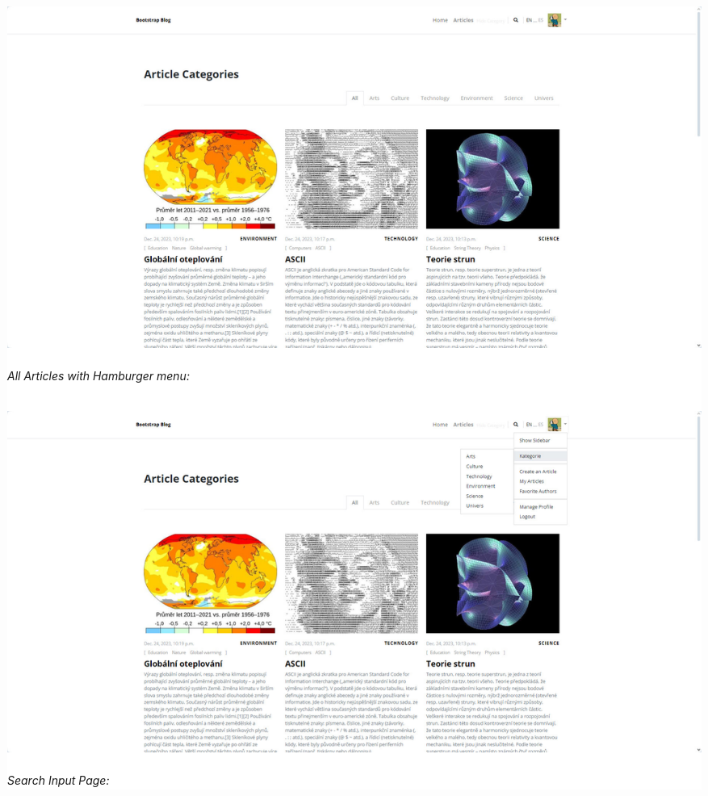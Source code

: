 ![](screen_shots/2024-06-04_14-00-41.jpg)
###### All Articles with Hamburger menu:
![](screen_shots/2024-06-04_14-01-38.jpg)
###### Search Input Page: